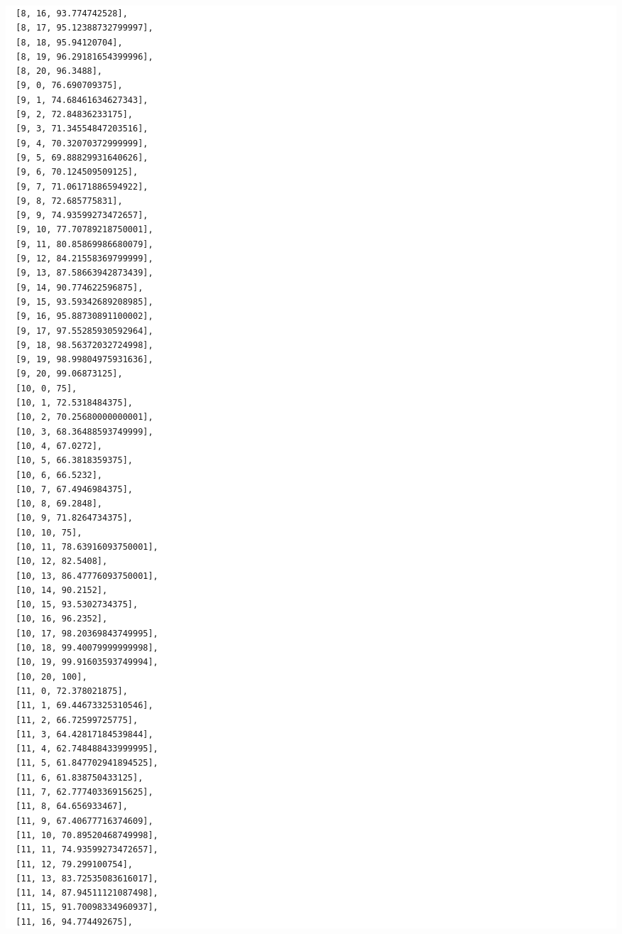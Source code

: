       [8, 16, 93.774742528],
      [8, 17, 95.12388732799997],
      [8, 18, 95.94120704],
      [8, 19, 96.29181654399996],
      [8, 20, 96.3488],
      [9, 0, 76.690709375],
      [9, 1, 74.68461634627343],
      [9, 2, 72.84836233175],
      [9, 3, 71.34554847203516],
      [9, 4, 70.32070372999999],
      [9, 5, 69.88829931640626],
      [9, 6, 70.124509509125],
      [9, 7, 71.06171886594922],
      [9, 8, 72.685775831],
      [9, 9, 74.93599273472657],
      [9, 10, 77.70789218750001],
      [9, 11, 80.85869986680079],
      [9, 12, 84.21558369799999],
      [9, 13, 87.58663942873439],
      [9, 14, 90.774622596875],
      [9, 15, 93.59342689208985],
      [9, 16, 95.88730891100002],
      [9, 17, 97.55285930592964],
      [9, 18, 98.56372032724998],
      [9, 19, 98.99804975931636],
      [9, 20, 99.06873125],
      [10, 0, 75],
      [10, 1, 72.5318484375],
      [10, 2, 70.25680000000001],
      [10, 3, 68.36488593749999],
      [10, 4, 67.0272],
      [10, 5, 66.3818359375],
      [10, 6, 66.5232],
      [10, 7, 67.4946984375],
      [10, 8, 69.2848],
      [10, 9, 71.8264734375],
      [10, 10, 75],
      [10, 11, 78.63916093750001],
      [10, 12, 82.5408],
      [10, 13, 86.47776093750001],
      [10, 14, 90.2152],
      [10, 15, 93.5302734375],
      [10, 16, 96.2352],
      [10, 17, 98.20369843749995],
      [10, 18, 99.40079999999998],
      [10, 19, 99.91603593749994],
      [10, 20, 100],
      [11, 0, 72.378021875],
      [11, 1, 69.44673325310546],
      [11, 2, 66.72599725775],
      [11, 3, 64.42817184539844],
      [11, 4, 62.748488433999995],
      [11, 5, 61.847702941894525],
      [11, 6, 61.838750433125],
      [11, 7, 62.77740336915625],
      [11, 8, 64.656933467],
      [11, 9, 67.40677716374609],
      [11, 10, 70.89520468749998],
      [11, 11, 74.93599273472657],
      [11, 12, 79.299100754],
      [11, 13, 83.72535083616017],
      [11, 14, 87.94511121087498],
      [11, 15, 91.70098334960937],
      [11, 16, 94.774492675],